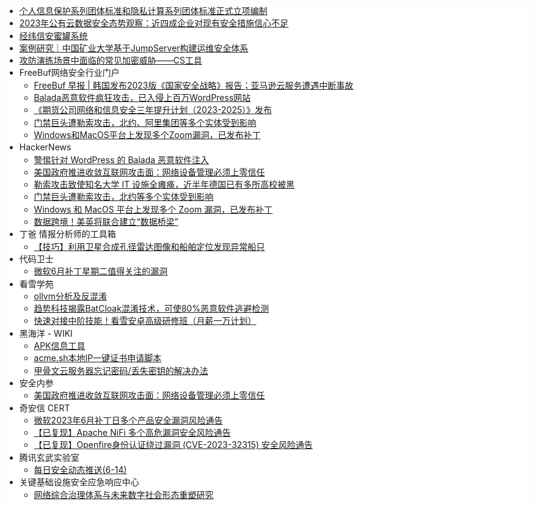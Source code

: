   - [个人信息保护系列团体标准和隐私计算系列团体标准正式立项编制](https://www.aqniu.com/industry/96928.html)
  - [2023年公有云数据安全态势观察：近四成企业对现有安全措施信心不足](https://www.aqniu.com/vendor/96922.html)
  - [经纬信安蜜罐系统](https://www.aqniu.com/vendor/96908.html)
  - [案例研究｜中国矿业大学基于JumpServer构建运维安全体系](https://www.aqniu.com/vendor/96907.html)
  - [攻防演练场景中面临的常见加密威胁——CS工具](https://www.aqniu.com/vendor/96906.html)
- FreeBuf网络安全行业门户
  - [FreeBuf 早报 | 韩国发布2023版《国家安全战略》报告；亚马逊云服务遭遇中断事故](https://www.freebuf.com/articles/369556.html)
  - [Balada恶意软件疯狂攻击，已入侵上百万WordPress网站](https://www.freebuf.com/news/369456.html)
  - [《期货公司网络和信息安全三年提升计划（2023-2025）》发布](https://www.freebuf.com/news/369453.html)
  - [门禁巨头遭勒索攻击，北约、阿里集团等多个实体受到影响](https://www.freebuf.com/news/369451.html)
  - [Windows和MacOS平台上发现多个Zoom漏洞，已发布补丁](https://www.freebuf.com/news/369447.html)
- HackerNews
  - [警惕针对 WordPress 的 Balada 恶意软件注入](https://hackernews.cc/archives/44174)
  - [美国政府推进收敛互联网攻击面：网络设备管理必须上零信任](https://hackernews.cc/archives/44170)
  - [勒索攻击致使知名大学 IT 设施全瘫痪，近半年德国已有多所高校被黑](https://hackernews.cc/archives/44168)
  - [门禁巨头遭勒索攻击，北约等多个实体受到影响](https://hackernews.cc/archives/44165)
  - [Windows 和 MacOS 平台上发现多个 Zoom 漏洞，已发布补丁](https://hackernews.cc/archives/44163)
  - [数据跨境！美英将联合建立“数据桥梁”](https://hackernews.cc/archives/44161)
- 丁爸 情报分析师的工具箱
  - [【技巧】利用卫星合成孔径雷达图像和船舶定位发现异常船只](https://mp.weixin.qq.com/s?__biz=MzI2MTE0NTE3Mw==&mid=2651136841&idx=1&sn=8070d3e5301af73058652ed186b55fc1&chksm=f1af5473c6d8dd65dbfac7998903433f5be0a3e4ec35175ac21c4db7c972531f76f2e6a11c82&scene=58&subscene=0#rd)
- 代码卫士
  - [微软6月补丁星期二值得关注的漏洞](https://mp.weixin.qq.com/s?__biz=MzI2NTg4OTc5Nw==&mid=2247516727&idx=1&sn=a11760ca63822034757b0f90ea22ba76&chksm=ea94b35ddde33a4b4ab3d7f0981ca595959c1ccc03fc4652120de9da8c72927fb588b8bb0803&scene=58&subscene=0#rd)
- 看雪学苑
  - [ollvm分析及反混淆](https://mp.weixin.qq.com/s?__biz=MjM5NTc2MDYxMw==&mid=2458506910&idx=1&sn=235857bdf53e310483a3e5b124702fec&chksm=b18ee61486f96f02f35ea35d64665ad15bcc8e197a07eee56950d8bbc62653e188554e1f0b28&scene=58&subscene=0#rd)
  - [趋势科技揭露BatCloak混淆技术，可使80%恶意软件逃避检测](https://mp.weixin.qq.com/s?__biz=MjM5NTc2MDYxMw==&mid=2458506910&idx=2&sn=25f573f7e11ae877ba8bceabc888bcac&chksm=b18ee61486f96f020167dad69ec3585b0cc8afbea6524676892917118c364155eb362ef72238&scene=58&subscene=0#rd)
  - [快速对接中阶技能！看雪安卓高级研修班（月薪一万计划）](https://mp.weixin.qq.com/s?__biz=MjM5NTc2MDYxMw==&mid=2458506910&idx=3&sn=61604ff92e1aa89317ce1654df796ecc&chksm=b18ee61486f96f020155453043577ea259c056aa3aab3ea9483d04af47aa90fd293a94705b93&scene=58&subscene=0#rd)
- 黑海洋 - WIKI
  - [APK信息工具](https://blog.upx8.com/3635)
  - [acme.sh本地IP一键证书申请脚本](https://blog.upx8.com/3634)
  - [甲骨文云服务器忘记密码/丢失密钥的解决办法](https://blog.upx8.com/3633)
- 安全内参
  - [美国政府推进收敛互联网攻击面：网络设备管理必须上零信任](https://mp.weixin.qq.com/s?__biz=MzI4NDY2MDMwMw==&mid=2247508866&idx=1&sn=ff18e8b795f3649870476545b66768c1&chksm=ebfae4a2dc8d6db48449d9d6196ffc9f55f9566e30a47f3610358308394227f28c455114506d&scene=58&subscene=0#rd)
- 奇安信 CERT
  - [微软2023年6月补丁日多个产品安全漏洞风险通告](https://mp.weixin.qq.com/s?__biz=MzU5NDgxODU1MQ==&mid=2247498845&idx=1&sn=bba898f851a44e096eeedd81b71858c3&chksm=fe79d8c5c90e51d35c66a8e8d38a8bd7acb314f3a8f3bfe5ba69344f0d8641568e9af5262c02&scene=58&subscene=0#rd)
  - [【已复现】Apache NiFi 多个高危漏洞安全风险通告](https://mp.weixin.qq.com/s?__biz=MzU5NDgxODU1MQ==&mid=2247498845&idx=2&sn=1752d1c635495e77f5963ffa0fcda731&chksm=fe79d8c5c90e51d3c9b7f06d30e96ff07edb5c070fdbad9e32a3ac5699980c70183d65572c16&scene=58&subscene=0#rd)
  - [【已复现】Openfire身份认证绕过漏洞 (CVE-2023-32315) 安全风险通告](https://mp.weixin.qq.com/s?__biz=MzU5NDgxODU1MQ==&mid=2247498845&idx=3&sn=566986aaa9fa095a00416fc80289ba59&chksm=fe79d8c5c90e51d34980a18a44f6223d665193385af589dd20a041fac83d43439bcb66b1f4a0&scene=58&subscene=0#rd)
- 腾讯玄武实验室
  - [每日安全动态推送(6-14)](https://mp.weixin.qq.com/s?__biz=MzA5NDYyNDI0MA==&mid=2651959016&idx=1&sn=21739c8d4964eae3fcfcea01116b7a37&chksm=8baece77bcd94761bcc2c25e5af00cd0be5ab37237e270d452b26b4aaceb8a137e6ce5604de0&scene=58&subscene=0#rd)
- 关键基础设施安全应急响应中心
  - [网络综合治理体系与未来数字社会形态重塑研究](https://mp.weixin.qq.com/s?__biz=MzkyMzAwMDEyNg==&mid=2247537933&idx=1&sn=c6de103adc1481683858c9840091c3c2&chksm=c1e9d95cf69e504acbfabad03972acec4058575fbe70903721e6c772ba510c927c6f98186c41&scene=58&subscene=0#rd)